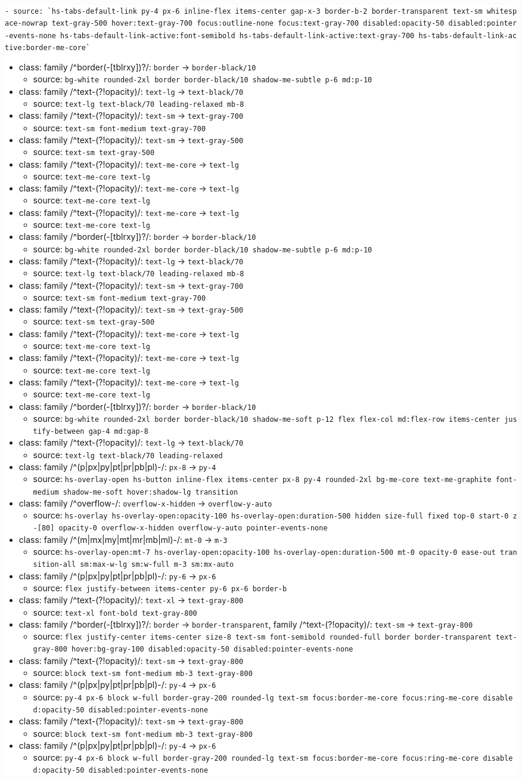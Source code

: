     - source: `hs-tabs-default-link py-4 px-6 inline-flex items-center gap-x-3 border-b-2 border-transparent text-sm whitespace-nowrap text-gray-500 hover:text-gray-700 focus:outline-none focus:text-gray-700 disabled:opacity-50 disabled:pointer-events-none hs-tabs-default-link-active:font-semibold hs-tabs-default-link-active:text-gray-700 hs-tabs-default-link-active:border-me-core`
  - class: family /^border(-[tblrxy])?/: `border` -> `border-black/10`
    - source: `bg-white rounded-2xl border border-black/10 shadow-me-subtle p-6 md:p-10`
  - class: family /^text-(?!opacity)/: `text-lg` -> `text-black/70`
    - source: `text-lg text-black/70 leading-relaxed mb-8`
  - class: family /^text-(?!opacity)/: `text-sm` -> `text-gray-700`
    - source: `text-sm font-medium text-gray-700`
  - class: family /^text-(?!opacity)/: `text-sm` -> `text-gray-500`
    - source: `text-sm text-gray-500`
  - class: family /^text-(?!opacity)/: `text-me-core` -> `text-lg`
    - source: `text-me-core text-lg`
  - class: family /^text-(?!opacity)/: `text-me-core` -> `text-lg`
    - source: `text-me-core text-lg`
  - class: family /^text-(?!opacity)/: `text-me-core` -> `text-lg`
    - source: `text-me-core text-lg`
  - class: family /^border(-[tblrxy])?/: `border` -> `border-black/10`
    - source: `bg-white rounded-2xl border border-black/10 shadow-me-subtle p-6 md:p-10`
  - class: family /^text-(?!opacity)/: `text-lg` -> `text-black/70`
    - source: `text-lg text-black/70 leading-relaxed mb-8`
  - class: family /^text-(?!opacity)/: `text-sm` -> `text-gray-700`
    - source: `text-sm font-medium text-gray-700`
  - class: family /^text-(?!opacity)/: `text-sm` -> `text-gray-500`
    - source: `text-sm text-gray-500`
  - class: family /^text-(?!opacity)/: `text-me-core` -> `text-lg`
    - source: `text-me-core text-lg`
  - class: family /^text-(?!opacity)/: `text-me-core` -> `text-lg`
    - source: `text-me-core text-lg`
  - class: family /^text-(?!opacity)/: `text-me-core` -> `text-lg`
    - source: `text-me-core text-lg`
  - class: family /^border(-[tblrxy])?/: `border` -> `border-black/10`
    - source: `bg-white rounded-2xl border border-black/10 shadow-me-soft p-12 flex flex-col md:flex-row items-center justify-between gap-4 md:gap-8`
  - class: family /^text-(?!opacity)/: `text-lg` -> `text-black/70`
    - source: `text-lg text-black/70 leading-relaxed`
  - class: family /^(p|px|py|pt|pr|pb|pl)-/: `px-8` -> `py-4`
    - source: `hs-overlay-open hs-button inline-flex items-center px-8 py-4 rounded-2xl bg-me-core text-me-graphite font-medium shadow-me-soft hover:shadow-lg transition`
  - class: family /^overflow-/: `overflow-x-hidden` -> `overflow-y-auto`
    - source: `hs-overlay hs-overlay-open:opacity-100 hs-overlay-open:duration-500 hidden size-full fixed top-0 start-0 z-[80] opacity-0 overflow-x-hidden overflow-y-auto pointer-events-none`
  - class: family /^(m|mx|my|mt|mr|mb|ml)-/: `mt-0` -> `m-3`
    - source: `hs-overlay-open:mt-7 hs-overlay-open:opacity-100 hs-overlay-open:duration-500 mt-0 opacity-0 ease-out transition-all sm:max-w-lg sm:w-full m-3 sm:mx-auto`
  - class: family /^(p|px|py|pt|pr|pb|pl)-/: `py-6` -> `px-6`
    - source: `flex justify-between items-center py-6 px-6 border-b`
  - class: family /^text-(?!opacity)/: `text-xl` -> `text-gray-800`
    - source: `text-xl font-bold text-gray-800`
  - class: family /^border(-[tblrxy])?/: `border` -> `border-transparent`, family /^text-(?!opacity)/: `text-sm` -> `text-gray-800`
    - source: `flex justify-center items-center size-8 text-sm font-semibold rounded-full border border-transparent text-gray-800 hover:bg-gray-100 disabled:opacity-50 disabled:pointer-events-none`
  - class: family /^text-(?!opacity)/: `text-sm` -> `text-gray-800`
    - source: `block text-sm font-medium mb-3 text-gray-800`
  - class: family /^(p|px|py|pt|pr|pb|pl)-/: `py-4` -> `px-6`
    - source: `py-4 px-6 block w-full border-gray-200 rounded-lg text-sm focus:border-me-core focus:ring-me-core disabled:opacity-50 disabled:pointer-events-none`
  - class: family /^text-(?!opacity)/: `text-sm` -> `text-gray-800`
    - source: `block text-sm font-medium mb-3 text-gray-800`
  - class: family /^(p|px|py|pt|pr|pb|pl)-/: `py-4` -> `px-6`
    - source: `py-4 px-6 block w-full border-gray-200 rounded-lg text-sm focus:border-me-core focus:ring-me-core disabled:opacity-50 disabled:pointer-events-none`